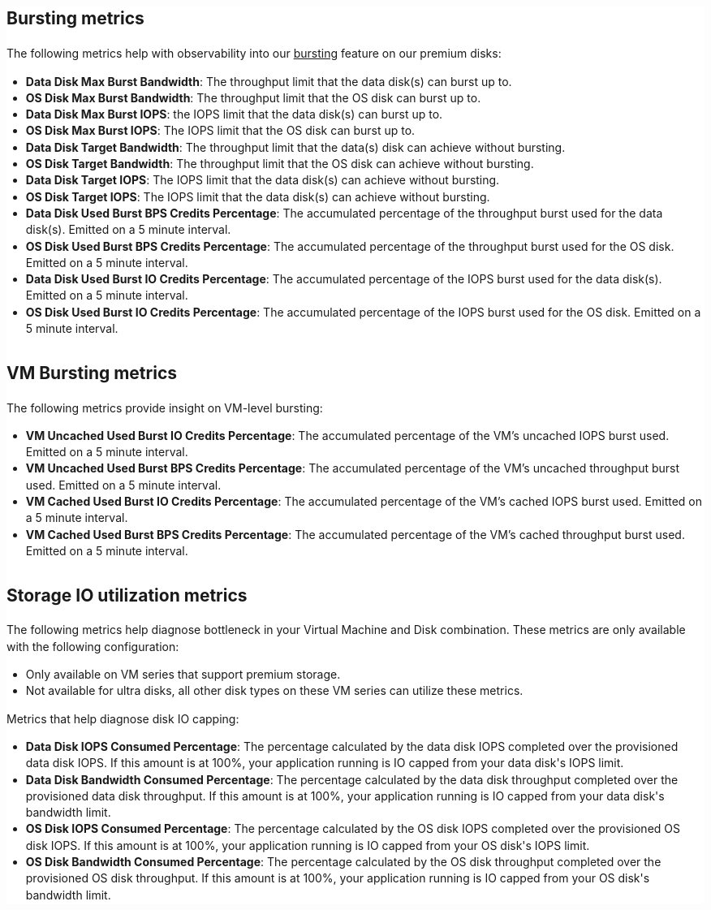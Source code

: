 ## Bursting metrics
The following metrics help with observability into our [bursting](disk-bursting.md) feature on our premium disks:

- **Data Disk Max Burst Bandwidth**: The throughput limit that the data disk(s) can burst up to.
- **OS Disk Max Burst Bandwidth**: The throughput limit that the OS disk can burst up to.
- **Data Disk Max Burst IOPS**: the IOPS limit that the data disk(s) can burst up to.
- **OS Disk Max Burst IOPS**: The IOPS limit that the OS disk can burst up to.
- **Data Disk Target Bandwidth**: The throughput limit that the data(s) disk can achieve without bursting.
- **OS Disk Target Bandwidth**: The throughput limit that the OS disk can achieve without bursting.
- **Data Disk Target IOPS**: The IOPS limit that the data disk(s) can achieve without bursting.
- **OS Disk Target IOPS**: The IOPS limit that the data disk(s) can achieve without bursting.
- **Data Disk Used Burst BPS Credits Percentage**: The accumulated percentage of the throughput burst used for the data disk(s). Emitted on a 5 minute interval.
- **OS Disk Used Burst BPS Credits Percentage**: The accumulated percentage of the throughput burst used for the OS disk. Emitted on a 5 minute interval.
- **Data Disk Used Burst IO Credits Percentage**: The accumulated percentage of the IOPS burst used for the data disk(s). Emitted on a 5 minute interval.
- **OS Disk Used Burst IO Credits Percentage**: The accumulated percentage of the IOPS burst used for the OS disk. Emitted on a 5 minute interval.

## VM Bursting metrics
The following metrics provide insight on VM-level bursting:

- **VM Uncached Used Burst IO Credits Percentage**: The accumulated percentage of the VM’s uncached IOPS burst used. Emitted on a 5 minute interval.
- **VM Uncached Used Burst BPS Credits Percentage**: The accumulated percentage of the VM’s uncached throughput burst used. Emitted on a 5 minute interval.
- **VM Cached Used Burst IO Credits Percentage**: The accumulated percentage of the VM’s cached IOPS burst used. Emitted on a 5 minute interval.
- **VM Cached Used Burst BPS Credits Percentage**: The accumulated percentage of the VM’s cached throughput burst used. Emitted on a 5 minute interval.

## Storage IO utilization metrics
The following metrics help diagnose bottleneck in your Virtual Machine and Disk combination. These metrics are only available with the following configuration:
- Only available on VM series that support premium storage.
- Not available for ultra disks, all other disk types on these VM series can utilize these metrics.

Metrics that help diagnose disk IO capping:

- **Data Disk IOPS Consumed Percentage**: The percentage calculated by the data disk IOPS completed over the provisioned data disk IOPS. If this amount is at 100%, your application running is IO capped from your data disk's IOPS limit.
- **Data Disk Bandwidth Consumed Percentage**: The percentage calculated by the data disk throughput completed over the provisioned data disk throughput. If this amount is at 100%, your application running is IO capped from your data disk's bandwidth limit.
- **OS Disk IOPS Consumed Percentage**: The percentage calculated by the OS disk IOPS completed over the provisioned OS disk IOPS. If this amount is at 100%, your application running is IO capped from your OS disk's IOPS limit.
- **OS Disk Bandwidth Consumed Percentage**: The percentage calculated by the OS disk throughput completed over the provisioned OS disk throughput. If this amount is at 100%, your application running is IO capped from your OS disk's bandwidth limit.
